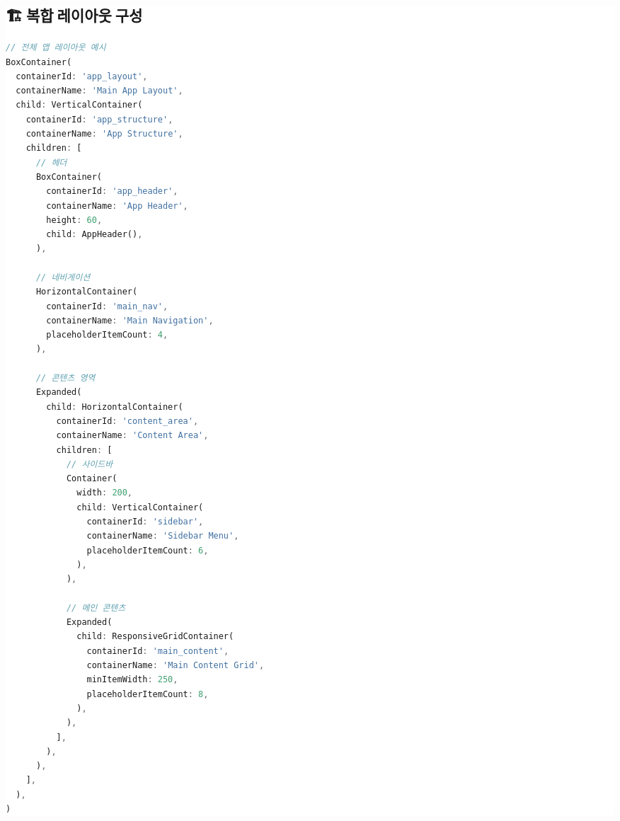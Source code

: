 ## 🏗️ 복합 레이아웃 구성

```dart
// 전체 앱 레이아웃 예시
BoxContainer(
  containerId: 'app_layout',
  containerName: 'Main App Layout',
  child: VerticalContainer(
    containerId: 'app_structure',
    containerName: 'App Structure',
    children: [
      // 헤더
      BoxContainer(
        containerId: 'app_header',
        containerName: 'App Header',
        height: 60,
        child: AppHeader(),
      ),
      
      // 네비게이션
      HorizontalContainer(
        containerId: 'main_nav',
        containerName: 'Main Navigation',
        placeholderItemCount: 4,
      ),
      
      // 콘텐츠 영역
      Expanded(
        child: HorizontalContainer(
          containerId: 'content_area',
          containerName: 'Content Area',
          children: [
            // 사이드바
            Container(
              width: 200,
              child: VerticalContainer(
                containerId: 'sidebar',
                containerName: 'Sidebar Menu',
                placeholderItemCount: 6,
              ),
            ),
            
            // 메인 콘텐츠
            Expanded(
              child: ResponsiveGridContainer(
                containerId: 'main_content',
                containerName: 'Main Content Grid',
                minItemWidth: 250,
                placeholderItemCount: 8,
              ),
            ),
          ],
        ),
      ),
    ],
  ),
)
```
